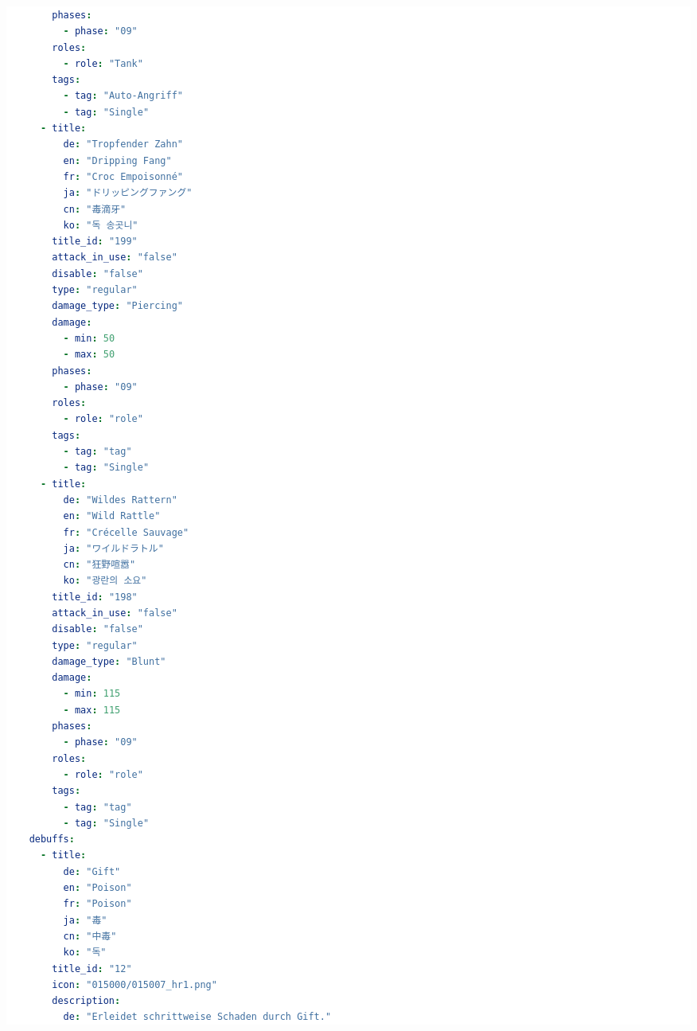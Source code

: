 ```yaml
        phases:
          - phase: "09"
        roles:
          - role: "Tank"
        tags:
          - tag: "Auto-Angriff"
          - tag: "Single"
      - title:
          de: "Tropfender Zahn"
          en: "Dripping Fang"
          fr: "Croc Empoisonné"
          ja: "ドリッピングファング"
          cn: "毒滴牙"
          ko: "독 송곳니"
        title_id: "199"
        attack_in_use: "false"
        disable: "false"
        type: "regular"
        damage_type: "Piercing"
        damage:
          - min: 50
          - max: 50
        phases:
          - phase: "09"
        roles:
          - role: "role"
        tags:
          - tag: "tag"
          - tag: "Single"
      - title:
          de: "Wildes Rattern"
          en: "Wild Rattle"
          fr: "Crécelle Sauvage"
          ja: "ワイルドラトル"
          cn: "狂野喧嚣"
          ko: "광란의 소요"
        title_id: "198"
        attack_in_use: "false"
        disable: "false"
        type: "regular"
        damage_type: "Blunt"
        damage:
          - min: 115
          - max: 115
        phases:
          - phase: "09"
        roles:
          - role: "role"
        tags:
          - tag: "tag"
          - tag: "Single"
    debuffs:
      - title:
          de: "Gift"
          en: "Poison"
          fr: "Poison"
          ja: "毒"
          cn: "中毒"
          ko: "독"
        title_id: "12"
        icon: "015000/015007_hr1.png"
        description:
          de: "Erleidet schrittweise Schaden durch Gift."
```